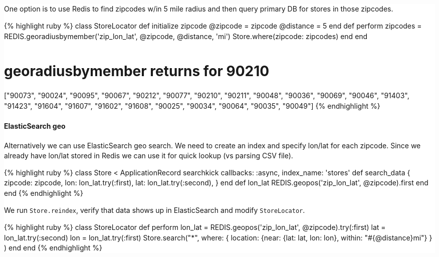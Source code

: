 One option is to use Redis to find zipcodes w/in 5 mile radius and then query primary DB for stores in those zipcodes.  

{% highlight ruby %}
class StoreLocator
  def initialize zipcode
    @zipcode = zipcode
    @distance = 5
  end
  def perform
    zipcodes = REDIS.georadiusbymember('zip_lon_lat', @zipcode, @distance, 'mi')
    Store.where(zipcode: zipcodes)
  end
end
# georadiusbymember returns for 90210
["90073", "90024", "90095", "90067", "90212", "90077", "90210", "90211",
"90048", "90036", "90069", "90046", "91403", "91423", "91604", "91607", "91602",
"91608", "90025", "90034", "90064", "90035", "90049"]
{% endhighlight %}

#### ElasticSearch geo

Alternatively we can use ElasticSearch geo search.  We need to create an index and specify lon/lat for each zipcode.  Since we already have lon/lat stored in Redis we can use it for quick lookup (vs parsing CSV file).

{% highlight ruby %}
class Store < ApplicationRecord
  searchkick callbacks: :async, index_name: 'stores'
  def search_data
    {
      zipcode:  zipcode,
      lon:      lon_lat.try(:first),
      lat:      lon_lat.try(:second),
    }
  end
  def lon_lat
    REDIS.geopos('zip_lon_lat', @zipcode).first
  end
end
{% endhighlight %}

We run `Store.reindex`, verify that data shows up in ElasticSearch and modify `StoreLocator`.

{% highlight ruby %}
class StoreLocator
  def perform
    lon_lat = REDIS.geopos('zip_lon_lat', @zipcode).try(:first)
    lat = lon_lat.try(:second)
    lon = lon_lat.try(:first)
    Store.search("*",
      where: { location: {near: {lat: lat, lon: lon}, within: "#{@distance}mi"} }
    )
  end
end
{% endhighlight %}
